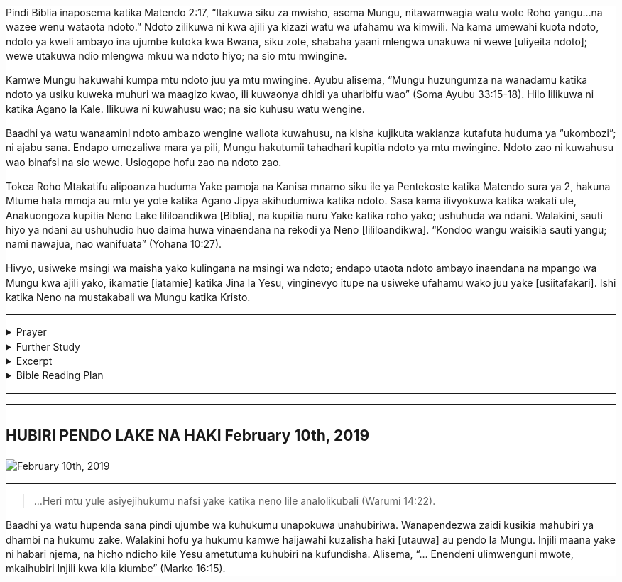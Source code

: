 
Pindi Biblia inaposema katika Matendo 2:17, “Itakuwa siku za mwisho, asema Mungu, nitawamwagia watu wote Roho yangu…na wazee wenu wataota ndoto.” Ndoto zilikuwa ni kwa ajili ya kizazi watu wa ufahamu wa kimwili. Na kama umewahi kuota ndoto, ndoto ya kweli ambayo ina ujumbe kutoka kwa Bwana, siku zote, shabaha yaani mlengwa unakuwa ni wewe \[uliyeita ndoto]; wewe utakuwa ndio mlengwa mkuu wa ndoto hiyo; na sio mtu mwingine.


Kamwe Mungu hakuwahi kumpa mtu ndoto juu ya mtu mwingine. Ayubu alisema, “Mungu huzungumza na wanadamu katika ndoto ya usiku kuweka muhuri wa maagizo kwao, ili kuwaonya dhidi ya uharibifu wao” (Soma Ayubu 33:15\-18\). Hilo lilikuwa ni katika Agano la Kale. Ilikuwa ni kuwahusu wao; na sio kuhusu watu wengine.


Baadhi ya watu wanaamini ndoto ambazo wengine waliota kuwahusu, na kisha kujikuta wakianza kutafuta huduma ya “ukombozi”; ni ajabu sana. Endapo umezaliwa mara ya pili, Mungu hakutumii tahadhari kupitia ndoto ya mtu mwingine. Ndoto zao ni kuwahusu wao binafsi na sio wewe. Usiogope hofu zao na ndoto zao.


Tokea Roho Mtakatifu alipoanza huduma Yake pamoja na Kanisa mnamo siku ile ya Pentekoste katika Matendo sura ya 2, hakuna Mtume hata mmoja au mtu ye yote katika Agano Jipya akihudumiwa katika ndoto. Sasa kama ilivyokuwa katika wakati ule, Anakuongoza kupitia Neno Lake lililoandikwa \[Biblia], na kupitia nuru Yake katika roho yako; ushuhuda wa ndani. Walakini, sauti hiyo ya ndani au ushuhudio huo daima huwa vinaendana na rekodi ya Neno \[lililoandikwa]. “Kondoo wangu waisikia sauti yangu; nami nawajua, nao wanifuata” (Yohana 10:27\).


Hivyo, usiweke msingi wa maisha yako kulingana na msingi wa ndoto; endapo utaota ndoto ambayo inaendana na mpango wa Mungu kwa ajili yako, ikamatie \[iatamie] katika Jina la Yesu, vinginevyo itupe na usiweke ufahamu wako juu yake \[usiitafakari]. Ishi katika Neno na mustakabali wa Mungu katika Kristo.




---  
<details><summary>Prayer</summary></details>

<details><summary>Further Study</summary></details>

<details><summary>Excerpt</summary></details>

<details><summary>Bible Reading Plan</summary></details>

---
---

## HUBIRI PENDO LAKE NA HAKI February 10th, 2019
![February 10th, 2019](https://prayer.rhapsodyofrealities.org/admin-dashboard/rhapsody_images/__0018_Day%2010%20Preach%20His%20Love%20And%20Righteousness-min.jpg)

 ---

>…Heri mtu yule asiyejihukumu nafsi yake katika neno lile analolikubali (Warumi 14:22\).


Baadhi ya watu hupenda sana pindi ujumbe wa kuhukumu unapokuwa unahubiriwa. Wanapendezwa zaidi kusikia mahubiri ya dhambi na hukumu zake. Walakini hofu ya hukumu kamwe haijawahi kuzalisha haki \[utauwa] au pendo la Mungu. Injili maana yake ni habari njema, na hicho ndicho kile Yesu ametutuma kuhubiri na kufundisha. Alisema, “… Enendeni ulimwenguni mwote, mkaihubiri Injili kwa kila kiumbe” (Marko 16:15\).
